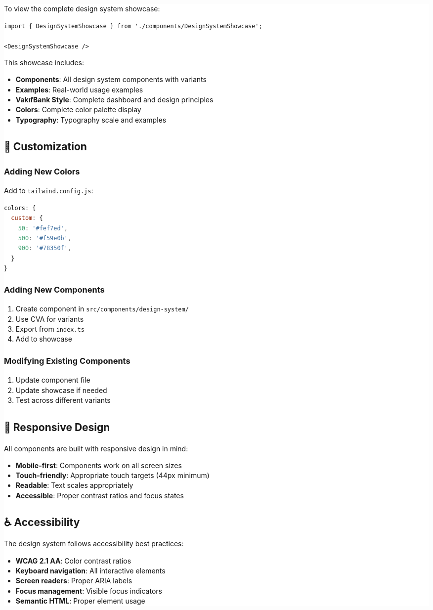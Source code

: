 To view the complete design system showcase:

```tsx
import { DesignSystemShowcase } from './components/DesignSystemShowcase';

<DesignSystemShowcase />
```

This showcase includes:
- **Components**: All design system components with variants
- **Examples**: Real-world usage examples
- **VakıfBank Style**: Complete dashboard and design principles
- **Colors**: Complete color palette display
- **Typography**: Typography scale and examples

## 🔧 Customization

### Adding New Colors
Add to `tailwind.config.js`:
```js
colors: {
  custom: {
    50: '#fef7ed',
    500: '#f59e0b',
    900: '#78350f',
  }
}
```

### Adding New Components
1. Create component in `src/components/design-system/`
2. Use CVA for variants
3. Export from `index.ts`
4. Add to showcase

### Modifying Existing Components
1. Update component file
2. Update showcase if needed
3. Test across different variants

## 📱 Responsive Design

All components are built with responsive design in mind:
- **Mobile-first**: Components work on all screen sizes
- **Touch-friendly**: Appropriate touch targets (44px minimum)
- **Readable**: Text scales appropriately
- **Accessible**: Proper contrast ratios and focus states

## ♿ Accessibility

The design system follows accessibility best practices:
- **WCAG 2.1 AA**: Color contrast ratios
- **Keyboard navigation**: All interactive elements
- **Screen readers**: Proper ARIA labels
- **Focus management**: Visible focus indicators
- **Semantic HTML**: Proper element usage
